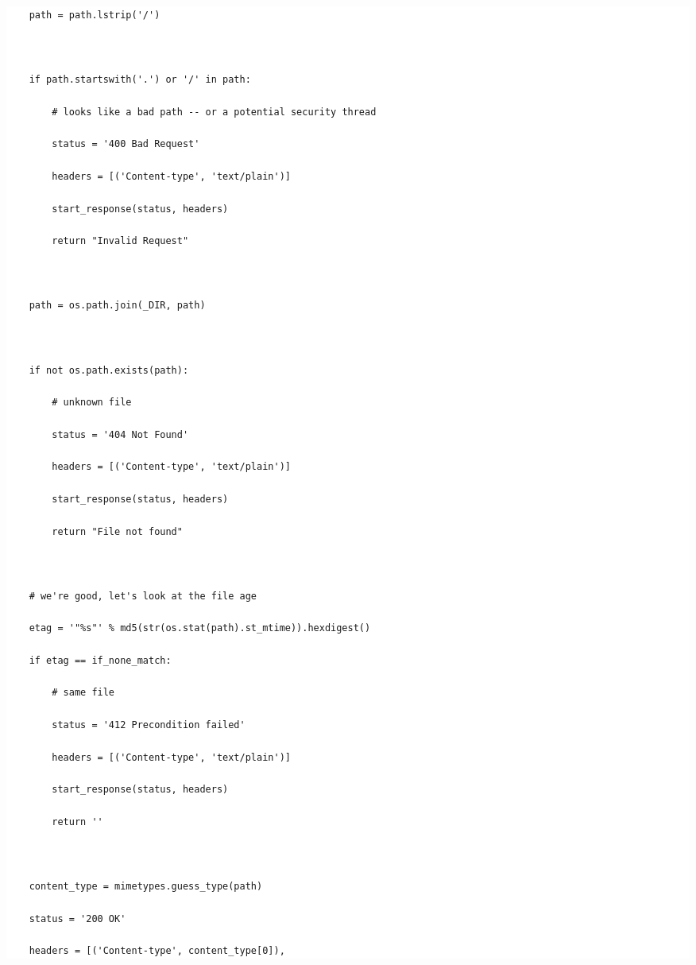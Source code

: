        path = path.lstrip('/')



        if path.startswith('.') or '/' in path:

            # looks like a bad path -- or a potential security thread

            status = '400 Bad Request'

            headers = [('Content-type', 'text/plain')]

            start_response(status, headers)

            return "Invalid Request"



        path = os.path.join(_DIR, path)



        if not os.path.exists(path):

            # unknown file

            status = '404 Not Found'

            headers = [('Content-type', 'text/plain')]

            start_response(status, headers)

            return "File not found"



        # we're good, let's look at the file age

        etag = '"%s"' % md5(str(os.stat(path).st_mtime)).hexdigest()

        if etag == if_none_match:

            # same file

            status = '412 Precondition failed'

            headers = [('Content-type', 'text/plain')]

            start_response(status, headers)

            return ''



        content_type = mimetypes.guess_type(path)

        status = '200 OK'

        headers = [('Content-type', content_type[0]),


  [mrdeveloper]: http://pypi.python.org/pypi/mr.developer
  [requirements]: http://pip.openplans.org/requirement-format.html